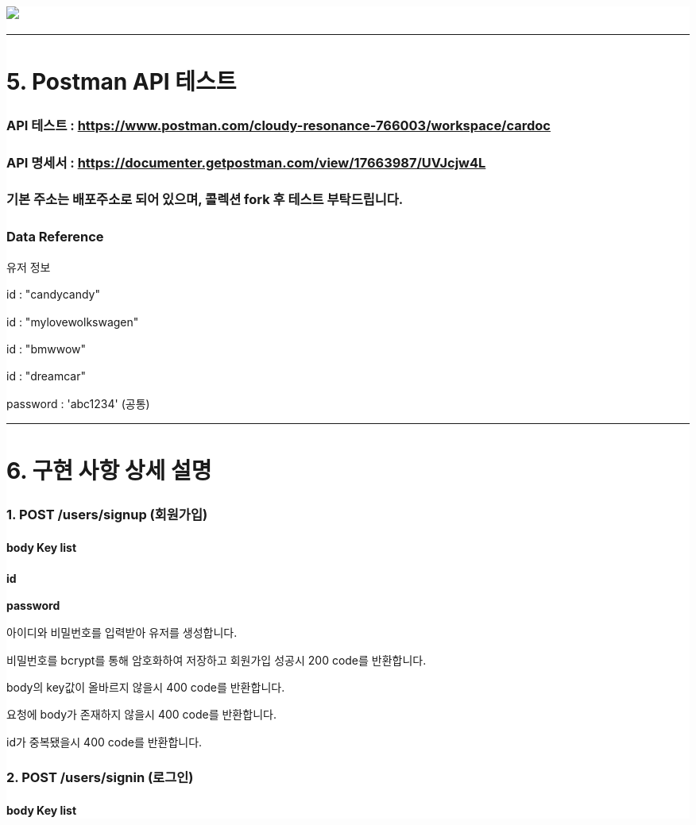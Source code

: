 ![](https://user-images.githubusercontent.com/61782539/143772151-fa331540-e468-4285-8666-256f04c1968f.png)

------

# 5. Postman API 테스트

### API 테스트 : https://www.postman.com/cloudy-resonance-766003/workspace/cardoc

### API 명세서 : https://documenter.getpostman.com/view/17663987/UVJcjw4L

### 기본 주소는 배포주소로 되어 있으며, 콜렉션 fork 후 테스트 부탁드립니다.

### Data Reference

유저 정보

id : "candycandy"

id : "mylovewolkswagen"

id : "bmwwow"

id : "dreamcar"

password : 'abc1234' (공통)

------

# 6. 구현 사항 상세 설명

### 1. POST /users/signup (회원가입)

#### **body Key list**

**id**

**password**

아이디와 비밀번호를 입력받아 유저를 생성합니다.

비밀번호를 bcrypt를 통해 암호화하여 저장하고 회원가입 성공시 200 code를 반환합니다.

body의 key값이 올바르지 않을시 400 code를 반환합니다.

요청에 body가 존재하지 않을시 400 code를 반환합니다.

id가 중복됐을시 400 code를 반환합니다.

### 2. POST /users/signin (로그인)

#### **body Key list**
